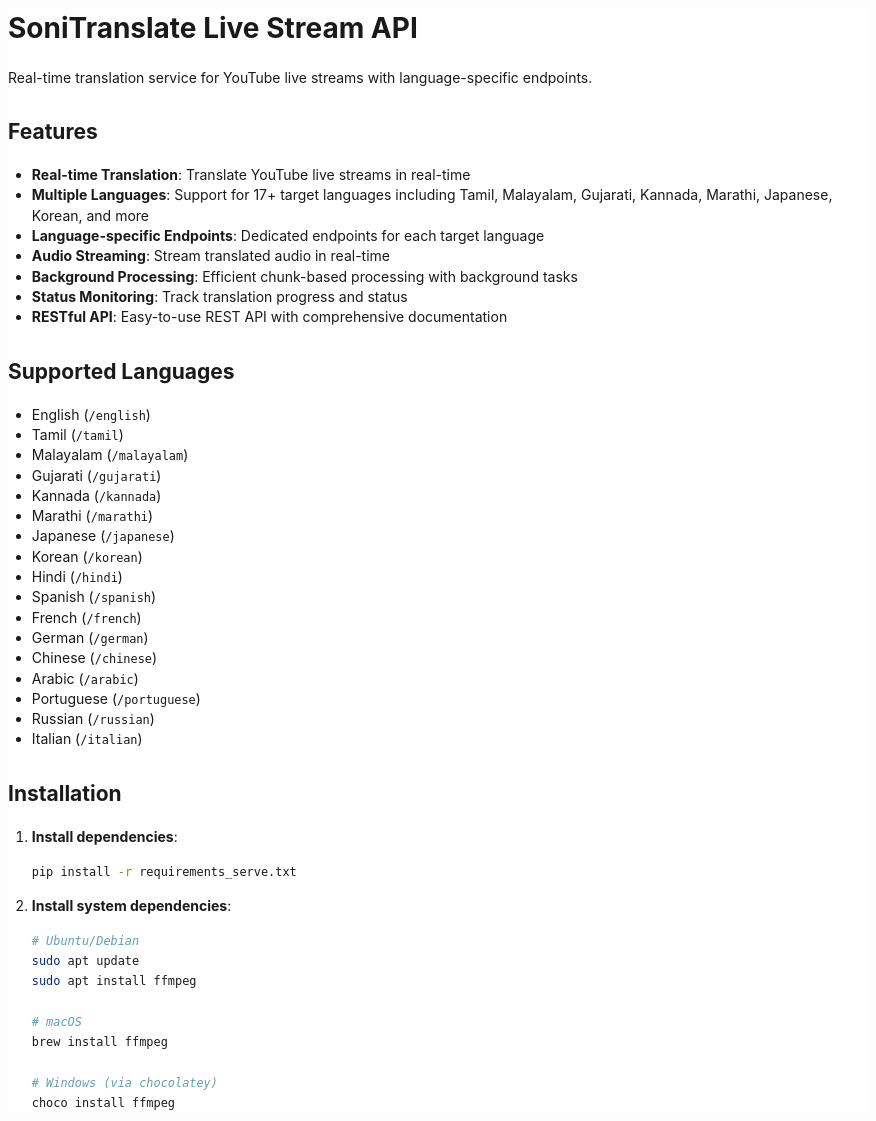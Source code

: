 # SoniTranslate Live Stream API

Real-time translation service for YouTube live streams with language-specific endpoints.

## Features

- **Real-time Translation**: Translate YouTube live streams in real-time
- **Multiple Languages**: Support for 17+ target languages including Tamil, Malayalam, Gujarati, Kannada, Marathi, Japanese, Korean, and more
- **Language-specific Endpoints**: Dedicated endpoints for each target language
- **Audio Streaming**: Stream translated audio in real-time
- **Background Processing**: Efficient chunk-based processing with background tasks
- **Status Monitoring**: Track translation progress and status
- **RESTful API**: Easy-to-use REST API with comprehensive documentation

## Supported Languages

- English (`/english`)
- Tamil (`/tamil`)
- Malayalam (`/malayalam`) 
- Gujarati (`/gujarati`)
- Kannada (`/kannada`)
- Marathi (`/marathi`)
- Japanese (`/japanese`)
- Korean (`/korean`)
- Hindi (`/hindi`)
- Spanish (`/spanish`)
- French (`/french`)
- German (`/german`)
- Chinese (`/chinese`)
- Arabic (`/arabic`)
- Portuguese (`/portuguese`)
- Russian (`/russian`)
- Italian (`/italian`)

## Installation

1. **Install dependencies**:
   ```bash
   pip install -r requirements_serve.txt
   ```

2. **Install system dependencies**:
   ```bash
   # Ubuntu/Debian
   sudo apt update
   sudo apt install ffmpeg

   # macOS
   brew install ffmpeg

   # Windows (via chocolatey)
   choco install ffmpeg
   ```
